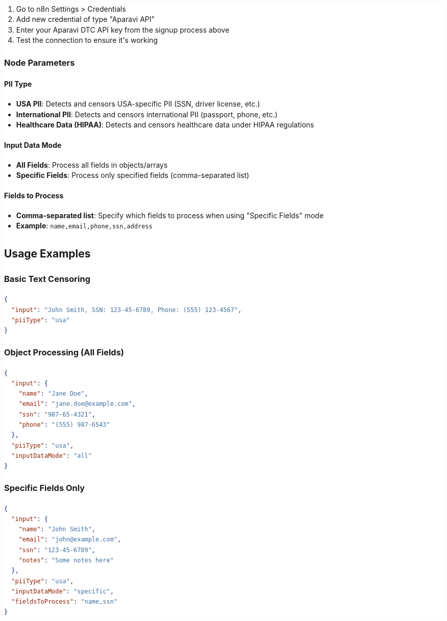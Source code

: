 1. Go to n8n Settings > Credentials
2. Add new credential of type "Aparavi API"
3. Enter your Aparavi DTC API key from the signup process above
4. Test the connection to ensure it's working

### Node Parameters

#### PII Type
- **USA PII**: Detects and censors USA-specific PII (SSN, driver license, etc.)
- **International PII**: Detects and censors international PII (passport, phone, etc.)
- **Healthcare Data (HIPAA)**: Detects and censors healthcare data under HIPAA regulations

#### Input Data Mode
- **All Fields**: Process all fields in objects/arrays
- **Specific Fields**: Process only specified fields (comma-separated list)

#### Fields to Process
- **Comma-separated list**: Specify which fields to process when using "Specific Fields" mode
- **Example**: `name,email,phone,ssn,address`

## Usage Examples

### Basic Text Censoring

```json
{
  "input": "John Smith, SSN: 123-45-6789, Phone: (555) 123-4567",
  "piiType": "usa"
}
```

### Object Processing (All Fields)

```json
{
  "input": {
    "name": "Jane Doe",
    "email": "jane.doe@example.com",
    "ssn": "987-65-4321",
    "phone": "(555) 987-6543"
  },
  "piiType": "usa",
  "inputDataMode": "all"
}
```

### Specific Fields Only

```json
{
  "input": {
    "name": "John Smith",
    "email": "john@example.com",
    "ssn": "123-45-6789",
    "notes": "Some notes here"
  },
  "piiType": "usa",
  "inputDataMode": "specific",
  "fieldsToProcess": "name,ssn"
}
```
